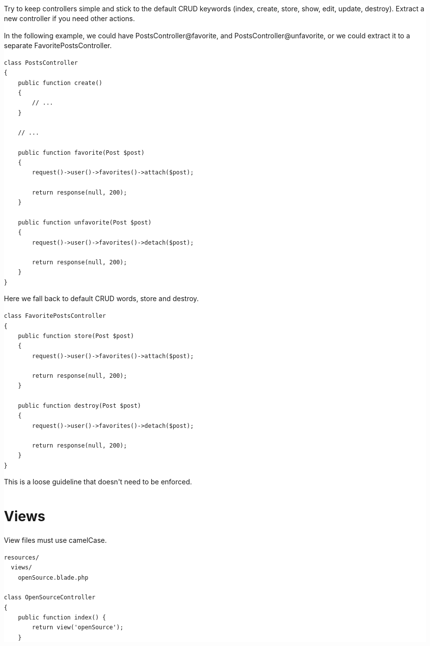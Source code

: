 Try to keep controllers simple and stick to the default CRUD keywords (index, create, store, show, edit, update, destroy). Extract a new controller if you need other actions.

In the following example, we could have PostsController@favorite, and PostsController@unfavorite, or we could extract it to a separate FavoritePostsController.
```
class PostsController
{
    public function create()
    {
        // ...
    }

    // ...

    public function favorite(Post $post)
    {
        request()->user()->favorites()->attach($post);

        return response(null, 200);
    }

    public function unfavorite(Post $post)
    {
        request()->user()->favorites()->detach($post);

        return response(null, 200);
    }
}
```

Here we fall back to default CRUD words, store and destroy.
```
class FavoritePostsController
{
    public function store(Post $post)
    {
        request()->user()->favorites()->attach($post);

        return response(null, 200);
    }

    public function destroy(Post $post)
    {
        request()->user()->favorites()->detach($post);

        return response(null, 200);
    }
}
```

This is a loose guideline that doesn't need to be enforced.

# Views
View files must use camelCase.
```
resources/
  views/
    openSource.blade.php
    
class OpenSourceController
{
    public function index() {
        return view('openSource');
    }
```